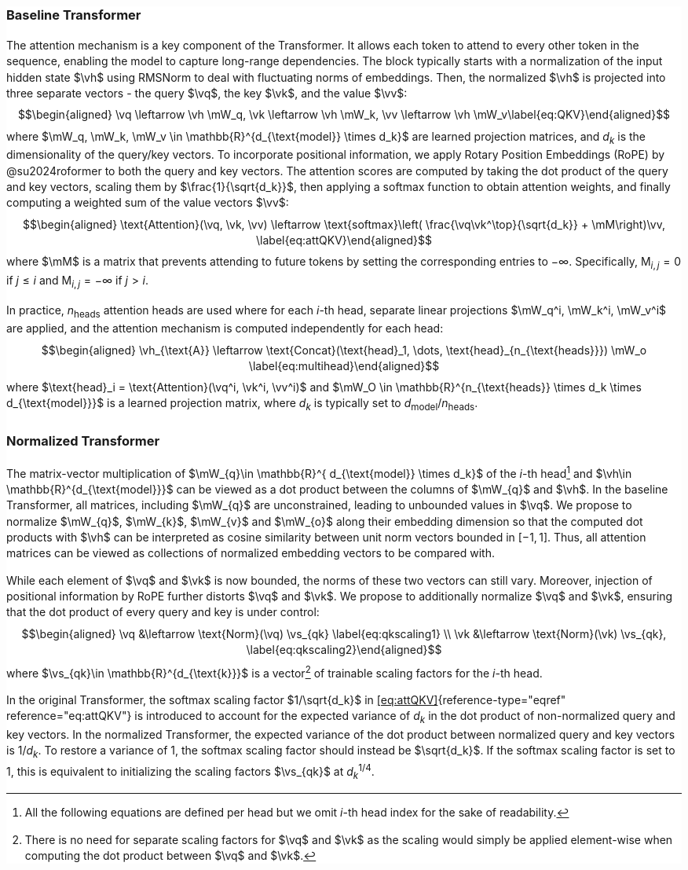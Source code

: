 ### Baseline Transformer

The attention mechanism is a key component of the Transformer. It allows each token to attend to every other token in the sequence, enabling the model to capture long-range dependencies. The block typically starts with a normalization of the input hidden state $\vh$ using RMSNorm to deal with fluctuating norms of embeddings. Then, the normalized $\vh$ is projected into three separate vectors - the query $\vq$, the key $\vk$, and the value $\vv$: $$\begin{aligned}
     \vq \leftarrow \vh \mW_q, \vk \leftarrow \vh \mW_k, \vv \leftarrow \vh \mW_v\label{eq:QKV}\end{aligned}$$ where $\mW_q, \mW_k, \mW_v \in \mathbb{R}^{d_{\text{model}} \times d_k}$ are learned projection matrices, and $d_k$ is the dimensionality of the query/key vectors. To incorporate positional information, we apply Rotary Position Embeddings (RoPE) by @su2024roformer to both the query and key vectors. The attention scores are computed by taking the dot product of the query and key vectors, scaling them by $\frac{1}{\sqrt{d_k}}$, then applying a softmax function to obtain attention weights, and finally computing a weighted sum of the value vectors $\vv$: $$\begin{aligned}
     \text{Attention}(\vq, \vk, \vv) \leftarrow \text{softmax}\left( \frac{\vq\vk^\top}{\sqrt{d_k}} + \mM\right)\vv, \label{eq:attQKV}\end{aligned}$$ where $\mM$ is a matrix that prevents attending to future tokens by setting the corresponding entries to $-\infty$. Specifically, $\text{M}_{i,j} = 0$ if $j \leq i$ and $\text{M}_{i,j} = -\infty$ if $j > i$.

In practice, $n_{\text{heads}}$ attention heads are used where for each $i$-th head, separate linear projections $\mW_q^i, \mW_k^i, \mW_v^i$ are applied, and the attention mechanism is computed independently for each head: $$\begin{aligned}
     \vh_{\text{A}}  \leftarrow \text{Concat}(\text{head}_1, \dots, \text{head}_{n_{\text{heads}}}) \mW_o \label{eq:multihead}\end{aligned}$$ where $\text{head}_i = \text{Attention}(\vq^i, \vk^i, \vv^i)$ and $\mW_O \in \mathbb{R}^{n_{\text{heads}} \times d_k \times d_{\text{model}}}$ is a learned projection matrix, where $d_k$ is typically set to $d_{\text{model}} / n_{\text{heads}}$.

### Normalized Transformer

The matrix-vector multiplication of $\mW_{q}\in \mathbb{R}^{  d_{\text{model}} \times d_k}$ of the $i$-th head[^1] and $\vh\in \mathbb{R}^{d_{\text{model}}}$ can be viewed as a dot product between the columns of $\mW_{q}$ and $\vh$. In the baseline Transformer, all matrices, including $\mW_{q}$ are unconstrained, leading to unbounded values in $\vq$. We propose to normalize $\mW_{q}$, $\mW_{k}$, $\mW_{v}$ and $\mW_{o}$ along their embedding dimension so that the computed dot products with $\vh$ can be interpreted as cosine similarity between unit norm vectors bounded in $[-1,1]$. Thus, all attention matrices can be viewed as collections of normalized embedding vectors to be compared with.

While each element of $\vq$ and $\vk$ is now bounded, the norms of these two vectors can still vary. Moreover, injection of positional information by RoPE further distorts $\vq$ and $\vk$. We propose to additionally normalize $\vq$ and $\vk$, ensuring that the dot product of every query and key is under control: $$\begin{aligned}
    \vq &\leftarrow \text{Norm}(\vq) \vs_{qk}  \label{eq:qkscaling1} \\ 
    \vk &\leftarrow \text{Norm}(\vk) \vs_{qk}, \label{eq:qkscaling2}\end{aligned}$$ where $\vs_{qk}\in \mathbb{R}^{d_{\text{k}}}$ is a vector[^2] of trainable scaling factors for the $i$-th head.

In the original Transformer, the softmax scaling factor $1/\sqrt{d_k}$ in [\[eq:attQKV\]](#eq:attQKV){reference-type="eqref" reference="eq:attQKV"} is introduced to account for the expected variance of $d_k$ in the dot product of non-normalized query and key vectors. In the normalized Transformer, the expected variance of the dot product between normalized query and key vectors is $1/d_k$. To restore a variance of 1, the softmax scaling factor should instead be $\sqrt{d_k}$. If the softmax scaling factor is set to 1, this is equivalent to initializing the scaling factors $\vs_{qk}$ at $d^{1/4}_k$.


[^1]: All the following equations are defined per head but we omit $i$-th head index for the sake of readability.
[^2]: There is no need for separate scaling factors for $\vq$ and $\vk$ as the scaling would simply be applied element-wise when computing the dot product between $\vq$ and $\vk$.
[^3]: While the time per step of nGPT is higher (80% - for 4k, and 60% - for 8k context respectively), it can be reduced after code optimization. Also the overhead is less significant for larger networks (see Appendix [6.4](#appendix:timecost){reference-type="ref" reference="appendix:timecost"}).